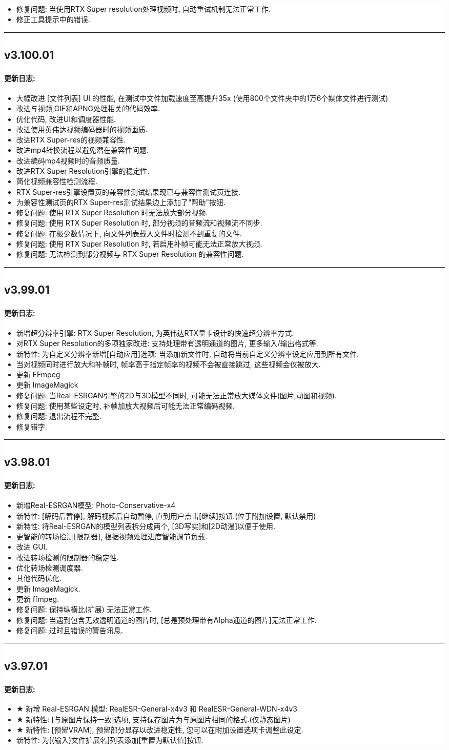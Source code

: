 - 修复问题: 当使用RTX Super resolution处理视频时, 自动重试机制无法正常工作.
- 修正工具提示中的错误.
---
## v3.100.01
#### 更新日志:
- 大幅改进 [文件列表] UI 的性能, 在测试中文件加载速度至高提升35x (使用800个文件夹中的1万6个媒体文件进行测试)
- 改进与视频,GIF和APNG处理相关的代码效率.
- 优化代码, 改进UI和调度器性能.
- 改进使用英伟达视频编码器时的视频画质.
- 改进RTX Super-res的视频兼容性.
- 改进mp4转换流程以避免潜在兼容性问题.
- 改进编码mp4视频时的音频质量.
- 改进RTX Super Resolution引擎的稳定性.
- 简化视频兼容性检测流程.
- RTX Super-res引擎设置页的兼容性测试结果现已与兼容性测试页连接.
- 为兼容性测试页的RTX Super-res测试结果边上添加了"帮助"按钮.
- 修复问题: 使用 RTX Super Resolution 时无法放大部分视频.
- 修复问题: 使用 RTX Super Resolution 时, 部分视频的音频流和视频流不同步.
- 修复问题: 在极少数情况下, 向文件列表载入文件时检测不到重复的文件.
- 修复问题: 使用 RTX Super Resolution 时, 若启用补帧可能无法正常放大视频.
- 修复问题: 无法检测到部分视频与 RTX Super Resolution 的兼容性问题.
---
## v3.99.01
#### 更新日志:
- 新增超分辨率引擎: RTX Super Resolution, 为英伟达RTX显卡设计的快速超分辨率方式.
- 对RTX Super Resolution的多项独家改进: 支持处理带有透明通道的图片, 更多输入/输出格式等.
- 新特性: 为自定义分辨率新增[自动应用]选项: 当添加新文件时, 自动将当前自定义分辨率设定应用到所有文件.
- 当对视频同时进行放大和补帧时, 帧率高于指定帧率的视频不会被直接跳过, 这些视频会仅被放大.
- 更新 FFmpeg
- 更新 ImageMagick
- 修复问题: 当Real-ESRGAN引擎的2D与3D模型不同时, 可能无法正常放大媒体文件(图片,动图和视频).
- 修复问题: 使用某些设定时, 补帧加放大视频后可能无法正常编码视频.
- 修复问题: 退出流程不完整.
- 修复错字.
---
## v3.98.01
#### 更新日志:
- 新增Real-ESRGAN模型: Photo-Conservative-x4
- 新特性: [解码后暂停], 解码视频后自动暂停, 直到用户点击[继续]按钮.(位于附加设置, 默认禁用)
- 新特性: 将Real-ESRGAN的模型列表拆分成两个, [3D写实]和[2D动漫]以便于使用.
- 更智能的转场检测[限制器], 根据视频处理进度智能调节负载.
- 改进 GUI.
- 改进转场检测的限制器的稳定性.
- 优化转场检测调度器.
- 其他代码优化.
- 更新 ImageMagick.
- 更新 ffmpeg.
- 修复问题: 保持纵横比(扩展) 无法正常工作.
- 修复问题: 当遇到包含无效透明通道的图片时, [总是预处理带有Alpha通道的图片]无法正常工作.
- 修复问题: 过时且错误的警告讯息.
---
## v3.97.01
#### 更新日志:
- ★ 新增 Real-ESRGAN 模型: RealESR-General-x4v3 和 RealESR-General-WDN-x4v3
- ★ 新特性: [与原图片保持一致]选项, 支持保存图片为与原图片相同的格式.(仅静态图片)
- ★ 新特性: [预留VRAM], 预留部分显存以改进稳定性, 您可以在附加设置选项卡调整此设定.
- 新特性: 为[(输入)文件扩展名]列表添加[重置为默认值]按钮.